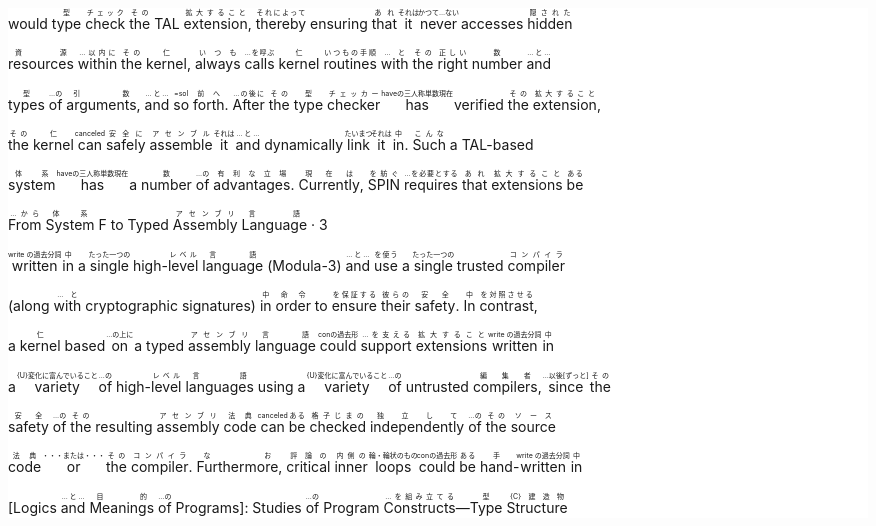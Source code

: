 <ruby>would<rt></rt></ruby> <ruby>type<rt>型</rt></ruby> <ruby>check<rt>チェック</rt></ruby> <ruby>the<rt>その</rt></ruby> TAL <ruby>extension<rt>拡大すること</rt></ruby>, <ruby>thereby<rt>それによって</rt></ruby> ensuring <ruby>that<rt>あれ</rt></ruby> <ruby>it<rt>それは</rt></ruby> <ruby>never<rt>かつて…ない</rt></ruby> accesses <ruby>hidden<rt>隠された</rt></ruby>

<ruby>resources<rt>資源</rt></ruby> <ruby>within<rt>…以内に</rt></ruby> <ruby>the<rt>その</rt></ruby> <ruby>kernel<rt>仁</rt></ruby>, <ruby>always<rt>いつも</rt></ruby> <ruby>calls<rt>…を呼ぶ</rt></ruby> <ruby>kernel<rt>仁</rt></ruby> <ruby>routines<rt>いつもの手順</rt></ruby> <ruby>with<rt>…と</rt></ruby> <ruby>the<rt>その</rt></ruby> <ruby>right<rt>正しい</rt></ruby> <ruby>number<rt>数</rt></ruby> <ruby>and<rt>…と…</rt></ruby>

<ruby>types<rt>型</rt></ruby> <ruby>of<rt>…の</rt></ruby> <ruby>arguments<rt>引数</rt></ruby>, <ruby>and<rt>…と…</rt></ruby> <ruby>so<rt>=sol</rt></ruby> <ruby>forth<rt>前へ</rt></ruby>. <ruby>After<rt>…の後に</rt></ruby> <ruby>the<rt>その</rt></ruby> <ruby>type<rt>型</rt></ruby> <ruby>checker<rt>チェッカー</rt></ruby> <ruby>has<rt>haveの三人称単数現在</rt></ruby> verified <ruby>the<rt>その</rt></ruby> <ruby>extension<rt>拡大すること</rt></ruby>,

<ruby>the<rt>その</rt></ruby> <ruby>kernel<rt>仁</rt></ruby> <ruby>can<rt>canceled</rt></ruby> <ruby>safely<rt>安全に</rt></ruby> <ruby>assemble<rt>アセンブル</rt></ruby> <ruby>it<rt>それは</rt></ruby> <ruby>and<rt>…と…</rt></ruby> dynamically <ruby>link<rt>たいまつ</rt></ruby> <ruby>it<rt>それは</rt></ruby> <ruby>in<rt>中</rt></ruby>. <ruby>Such<rt>こんな</rt></ruby> a TAL-based

<ruby>system<rt>体系</rt></ruby> <ruby>has<rt>haveの三人称単数現在</rt></ruby> a <ruby>number<rt>数</rt></ruby> <ruby>of<rt>…の</rt></ruby> <ruby>advantages<rt>有利な立場</rt></ruby>. <ruby>Currently<rt>現在は</rt></ruby>, <ruby>SPIN<rt>を紡ぐ</rt></ruby> <ruby>requires<rt>…を必要とする</rt></ruby> <ruby>that<rt>あれ</rt></ruby> <ruby>extensions<rt>拡大すること</rt></ruby> <ruby>be<rt>ある</rt></ruby>

<ruby>From<rt>…から</rt></ruby> <ruby>System<rt>体系</rt></ruby> F to Typed <ruby>Assembly<rt>アセンブリ</rt></ruby> <ruby>Language<rt>言語</rt></ruby> · 3

<ruby>written<rt>write の過去分詞</rt></ruby> <ruby>in<rt>中</rt></ruby> a <ruby>single<rt>たった一つの</rt></ruby> high-<ruby>level<rt>レベル</rt></ruby> <ruby>language<rt>言語</rt></ruby> (Modula-3) <ruby>and<rt>…と…</rt></ruby> <ruby>use<rt>を使う</rt></ruby> a <ruby>single<rt>たった一つの</rt></ruby> trusted <ruby>compiler<rt>コンパイラ</rt></ruby>

(along <ruby>with<rt>…と</rt></ruby> cryptographic signatures) <ruby>in<rt>中</rt></ruby> <ruby>order<rt>命令</rt></ruby> to <ruby>ensure<rt>を保証する</rt></ruby> <ruby>their<rt>彼らの</rt></ruby> <ruby>safety<rt>安全</rt></ruby>. <ruby>In<rt>中</rt></ruby> <ruby>contrast<rt>を対照させる</rt></ruby>,

a <ruby>kernel<rt>仁</rt></ruby> based <ruby>on<rt>…の上に</rt></ruby> a typed <ruby>assembly<rt>アセンブリ</rt></ruby> <ruby>language<rt>言語</rt></ruby> <ruby>could<rt>conの過去形</rt></ruby> <ruby>support<rt>…を支える</rt></ruby> <ruby>extensions<rt>拡大すること</rt></ruby> <ruby>written<rt>write の過去分詞</rt></ruby> <ruby>in<rt>中</rt></ruby>

a <ruby>variety<rt>{U}変化に富んでいること</rt></ruby> <ruby>of<rt>…の</rt></ruby> high-<ruby>level<rt>レベル</rt></ruby> <ruby>languages<rt>言語</rt></ruby> using a <ruby>variety<rt>{U}変化に富んでいること</rt></ruby> <ruby>of<rt>…の</rt></ruby> untrusted <ruby>compilers<rt>編集者</rt></ruby>, <ruby>since<rt>…以後[ずっと]</rt></ruby> <ruby>the<rt>その</rt></ruby>

<ruby>safety<rt>安全</rt></ruby> <ruby>of<rt>…の</rt></ruby> <ruby>the<rt>その</rt></ruby> resulting <ruby>assembly<rt>アセンブリ</rt></ruby> <ruby>code<rt>法典</rt></ruby> <ruby>can<rt>canceled</rt></ruby> <ruby>be<rt>ある</rt></ruby> <ruby>checked<rt>格子じまの</rt></ruby> <ruby>independently<rt>独立して</rt></ruby> <ruby>of<rt>…の</rt></ruby> <ruby>the<rt>その</rt></ruby> <ruby>source<rt>ソース</rt></ruby>

<ruby>code<rt>法典</rt></ruby> <ruby>or<rt>・・・または・・・</rt></ruby> <ruby>the<rt>その</rt></ruby> <ruby>compiler<rt>コンパイラ</rt></ruby>. <ruby>Furthermore<rt>なお</rt></ruby>, <ruby>critical<rt>評論の</rt></ruby> <ruby>inner<rt>内側の</rt></ruby> <ruby>loops<rt>輪・輪状のもの</rt></ruby> <ruby>could<rt>conの過去形</rt></ruby> <ruby>be<rt>ある</rt></ruby> <ruby>hand<rt>手</rt></ruby>-<ruby>written<rt>write の過去分詞</rt></ruby> <ruby>in<rt>中</rt></ruby>


[Logics <ruby>and<rt>…と…</rt></ruby> <ruby>Meanings<rt>目的</rt></ruby> <ruby>of<rt>…の</rt></ruby> Programs]: Studies <ruby>of<rt>…の</rt></ruby> Program <ruby>Constructs<rt>…を組み立てる</rt></ruby>—<ruby>Type<rt>型</rt></ruby> <ruby>Structure<rt>{C}建造物</rt></ruby>